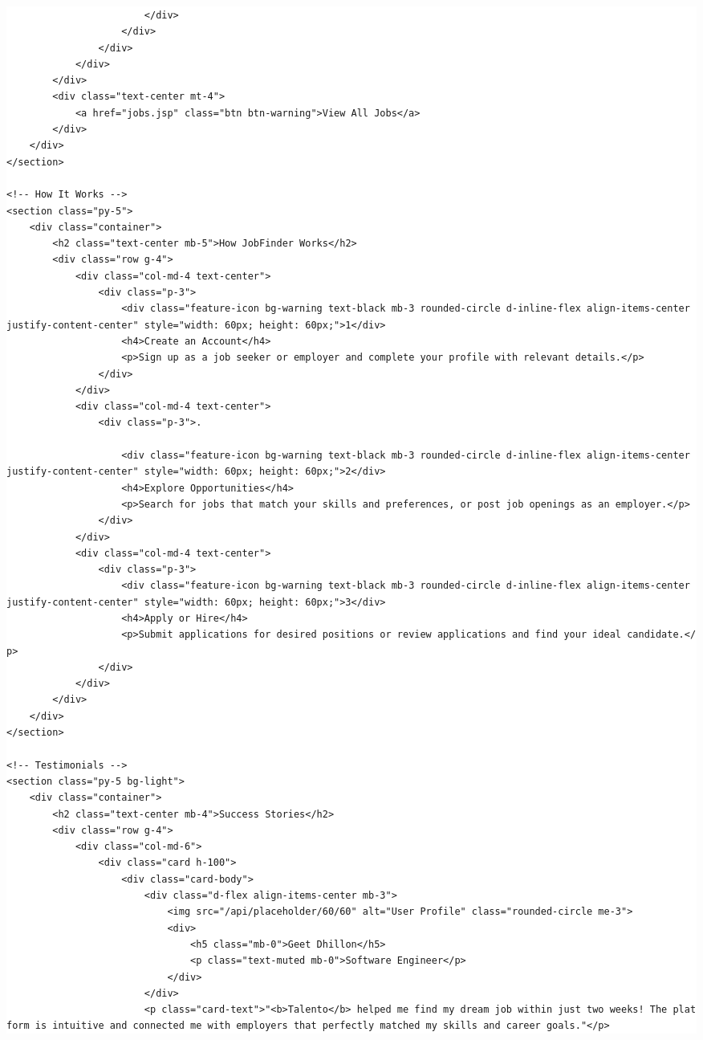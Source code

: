                             </div>
                        </div>
                    </div>
                </div>
            </div>
            <div class="text-center mt-4">
                <a href="jobs.jsp" class="btn btn-warning">View All Jobs</a>
            </div>
        </div>
    </section>

    <!-- How It Works -->
    <section class="py-5">
        <div class="container">
            <h2 class="text-center mb-5">How JobFinder Works</h2>
            <div class="row g-4">
                <div class="col-md-4 text-center">
                    <div class="p-3">
                        <div class="feature-icon bg-warning text-black mb-3 rounded-circle d-inline-flex align-items-center justify-content-center" style="width: 60px; height: 60px;">1</div>
                        <h4>Create an Account</h4>
                        <p>Sign up as a job seeker or employer and complete your profile with relevant details.</p>
                    </div>
                </div>
                <div class="col-md-4 text-center">
                    <div class="p-3">.
                        
                        <div class="feature-icon bg-warning text-black mb-3 rounded-circle d-inline-flex align-items-center justify-content-center" style="width: 60px; height: 60px;">2</div>
                        <h4>Explore Opportunities</h4>
                        <p>Search for jobs that match your skills and preferences, or post job openings as an employer.</p>
                    </div>
                </div>
                <div class="col-md-4 text-center">
                    <div class="p-3">
                        <div class="feature-icon bg-warning text-black mb-3 rounded-circle d-inline-flex align-items-center justify-content-center" style="width: 60px; height: 60px;">3</div>
                        <h4>Apply or Hire</h4>
                        <p>Submit applications for desired positions or review applications and find your ideal candidate.</p>
                    </div>
                </div>
            </div>
        </div>
    </section>

    <!-- Testimonials -->
    <section class="py-5 bg-light">
        <div class="container">
            <h2 class="text-center mb-4">Success Stories</h2>
            <div class="row g-4">
                <div class="col-md-6">
                    <div class="card h-100">
                        <div class="card-body">
                            <div class="d-flex align-items-center mb-3">
                                <img src="/api/placeholder/60/60" alt="User Profile" class="rounded-circle me-3">
                                <div>
                                    <h5 class="mb-0">Geet Dhillon</h5>
                                    <p class="text-muted mb-0">Software Engineer</p>
                                </div>
                            </div>
                            <p class="card-text">"<b>Talento</b> helped me find my dream job within just two weeks! The platform is intuitive and connected me with employers that perfectly matched my skills and career goals."</p>